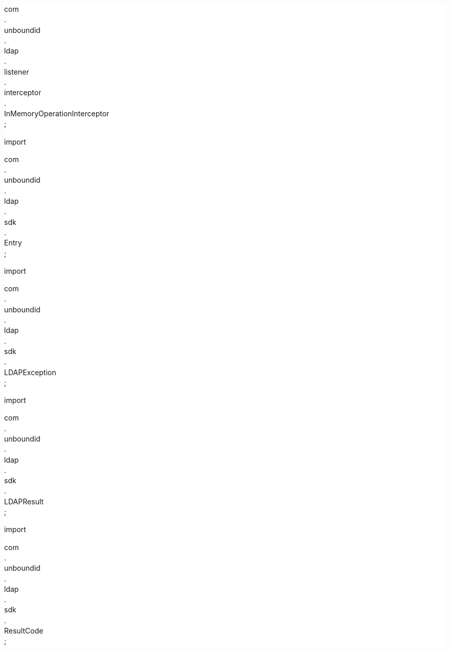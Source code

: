 com  
.  
unboundid  
.  
ldap  
.  
listener  
.  
interceptor  
.  
InMemoryOperationInterceptor  
;  
  
import  
  
com  
.  
unboundid  
.  
ldap  
.  
sdk  
.  
Entry  
;  
  
import  
  
com  
.  
unboundid  
.  
ldap  
.  
sdk  
.  
LDAPException  
;  
  
import  
  
com  
.  
unboundid  
.  
ldap  
.  
sdk  
.  
LDAPResult  
;  
  
import  
  
com  
.  
unboundid  
.  
ldap  
.  
sdk  
.  
ResultCode  
;  
  